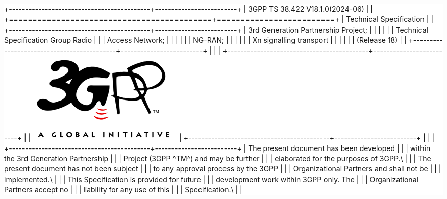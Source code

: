 +-------------------------------------------+-------------------------+
| 3GPP TS 38.422 V18.1.0(2024-06)           |                         |
+===========================================+=========================+
| Technical Specification                   |                         |
+-------------------------------------------+-------------------------+
| 3rd Generation Partnership Project;       |                         |
|                                           |                         |
| Technical Specification Group Radio       |                         |
| Access Network;                           |                         |
|                                           |                         |
| NG-RAN;                                   |                         |
|                                           |                         |
| Xn signalling transport                   |                         |
|                                           |                         |
| (Release 18)                              |                         |
+-------------------------------------------+-------------------------+
|                                           |                         |
+-------------------------------------------+-------------------------+
|                                           | ![](./media/image2.png) |
+-------------------------------------------+-------------------------+
|                                           |                         |
+-------------------------------------------+-------------------------+
| The present document has been developed   |                         |
| within the 3rd Generation Partnership     |                         |
| Project (3GPP ^TM^) and may be further    |                         |
| elaborated for the purposes of 3GPP.\     |                         |
| The present document has not been subject |                         |
| to any approval process by the 3GPP       |                         |
| Organizational Partners and shall not be  |                         |
| implemented.\                             |                         |
| This Specification is provided for future |                         |
| development work within 3GPP only. The    |                         |
| Organizational Partners accept no         |                         |
| liability for any use of this             |                         |
| Specification.\                           |                         |